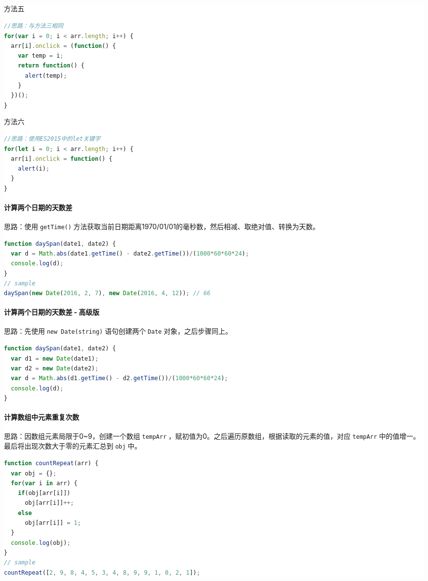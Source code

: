 方法五

```javascript
//思路：与方法三相同
for(var i = 0; i < arr.length; i++) {
  arr[i].onclick = (function() {
    var temp = i;
    return function() {
      alert(temp);
    }
  })();
}
```

方法六

```javascript
//思路：使用ES2015中的let关键字
for(let i = 0; i < arr.length; i++) {
  arr[i].onclick = function() {
    alert(i);
  }
}
```

#### 计算两个日期的天数差

思路：使用 ```getTime()``` 方法获取当前日期距离1970/01/01的毫秒数，然后相减、取绝对值、转换为天数。

```javascript
function daySpan(date1, date2) {
  var d = Math.abs(date1.getTime() - date2.getTime())/(1000*60*60*24);
  console.log(d);
}
// sample
daySpan(new Date(2016, 2, 7), new Date(2016, 4, 12)); // 66
```

#### 计算两个日期的天数差 - 高级版

思路：先使用 ```new Date(string)``` 语句创建两个 ```Date``` 对象，之后步骤同上。

```javascript
function daySpan(date1, date2) {
  var d1 = new Date(date1);
  var d2 = new Date(date2);
  var d = Math.abs(d1.getTime() - d2.getTime())/(1000*60*60*24);
  console.log(d);
}
```

#### 计算数组中元素重复次数

思路：因数组元素局限于0~9，创建一个数组 ```tempArr``` ，赋初值为0。之后遍历原数组，根据读取的元素的值，对应 ```tempArr``` 中的值增一。最后将出现次数大于零的元素汇总到 ```obj``` 中。

```javascript
function countRepeat(arr) {
  var obj = {};
  for(var i in arr) {
    if(obj[arr[i]])
      obj[arr[i]]++;
    else
      obj[arr[i]] = 1;
  }
  console.log(obj);
}
// sample
countRepeat([2, 9, 8, 4, 5, 3, 4, 8, 9, 9, 1, 0, 2, 1]);
```
